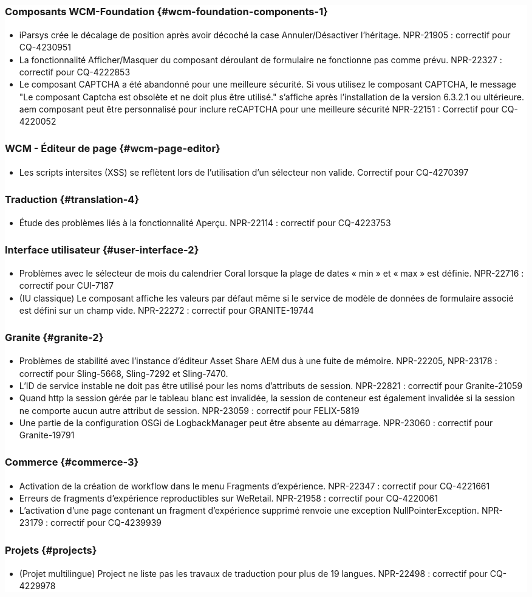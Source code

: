 ### Composants WCM-Foundation  {#wcm-foundation-components-1}

* iParsys crée le décalage de position après avoir décoché la case Annuler/Désactiver l’héritage. NPR-21905 : correctif pour CQ-4230951
* La fonctionnalité Afficher/Masquer du composant déroulant de formulaire ne fonctionne pas comme prévu. NPR-22327 : correctif pour CQ-4222853
* Le composant CAPTCHA a été abandonné pour une meilleure sécurité. Si vous utilisez le composant CAPTCHA, le message &quot;Le composant Captcha est obsolète et ne doit plus être utilisé.&quot; s’affiche après l’installation de la version 6.3.2.1 ou ultérieure. aem composant peut être personnalisé pour inclure reCAPTCHA pour une meilleure sécurité NPR-22151 : Correctif pour CQ-4220052

### WCM - Éditeur de page {#wcm-page-editor}

* Les scripts intersites (XSS) se reflètent lors de l’utilisation d’un sélecteur non valide. Correctif pour CQ-4270397

### Traduction {#translation-4}

* Étude des problèmes liés à la fonctionnalité Aperçu. NPR-22114 : correctif pour CQ-4223753

### Interface utilisateur {#user-interface-2}

* Problèmes avec le sélecteur de mois du calendrier Coral lorsque la plage de dates « min » et « max » est définie. NPR-22716 : correctif pour CUI-7187
* (IU classique) Le composant affiche les valeurs par défaut même si le service de modèle de données de formulaire associé est défini sur un champ vide. NPR-22272 : correctif pour GRANITE-19744

### Granite  {#granite-2}

* Problèmes de stabilité avec l’instance d’éditeur Asset Share AEM dus à une fuite de mémoire. NPR-22205, NPR-23178 : correctif pour Sling-5668, Sling-7292 et Sling-7470.
* L’ID de service instable ne doit pas être utilisé pour les noms d’attributs de session. NPR-22821 : correctif pour Granite-21059
* Quand  http   la session gérée par le tableau blanc est invalidée, la session de conteneur est également invalidée si la session ne comporte aucun autre attribut de session. NPR-23059 : correctif pour FELIX-5819
* Une partie de la configuration OSGi de LogbackManager peut être absente au démarrage. NPR-23060 : correctif pour Granite-19791

### Commerce {#commerce-3}

* Activation de la création de workflow dans le menu Fragments d’expérience. NPR-22347 : correctif pour CQ-4221661
* Erreurs de fragments d’expérience reproductibles sur WeRetail. NPR-21958 : correctif pour CQ-4220061
* L’activation d’une page contenant un fragment d’expérience supprimé renvoie une exception NullPointerException. NPR-23179 : correctif pour CQ-4239939

### Projets {#projects}

* (Projet multilingue) Project ne liste pas les travaux de traduction pour plus de 19 langues. NPR-22498 : correctif pour CQ-4229978

